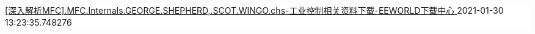 [ [深入解析MFC].MFC.Internals.GEORGE.SHEPHERD,.SCOT.WINGO.chs-工业控制相关资料下载-EEWORLD下载中心 ]( http://m.eeworld.com.cn/dl_detail/test3228/38728 ) 2021-01-30 13:23:35.748276

